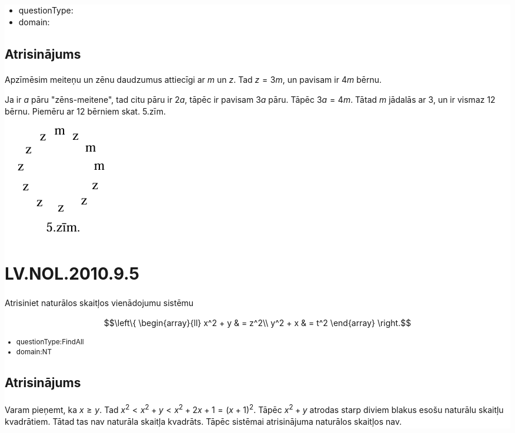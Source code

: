 * questionType:
* domain:

</small>


## Atrisinājums

Apzīmēsim meiteņu un zēnu daudzumus attiecīgi ar $m$ un $z$. Tad $z=3m$, un pavisam ir
$4m$ bērnu.

Ja ir $a$ pāru "zēns-meitene", tad citu pāru ir $2a$, tāpēc ir pavisam $3a$ pāru. Tāpēc
$3a=4m$. Tātad $m$ jādalās ar $3$, un ir vismaz $12$ bērnu. Piemēru ar $12$ bērniem
skat. 5.zīm.

![](LV.NOL.2010.9.4A.png)



# <lo-sample/> LV.NOL.2010.9.5

Atrisiniet naturālos skaitļos vienādojumu sistēmu

$$\left\{ 
\begin{array}{ll}
x^2 + y & = z^2\\
y^2 + x & = t^2
\end{array}
\right.$$


<small>

* questionType:FindAll
* domain:NT

</small>


## Atrisinājums

Varam pieņemt, ka $x \geq y$. Tad $x^{2} < x^{2}+y < x^{2}+2x+1=(x+1)^{2}$. Tāpēc
$x^{2}+y$ atrodas starp diviem blakus esošu naturālu skaitļu kvadrātiem. Tātad tas nav
naturāla skaitļa kvadrāts. Tāpēc sistēmai atrisinājuma naturālos skaitļos nav.

